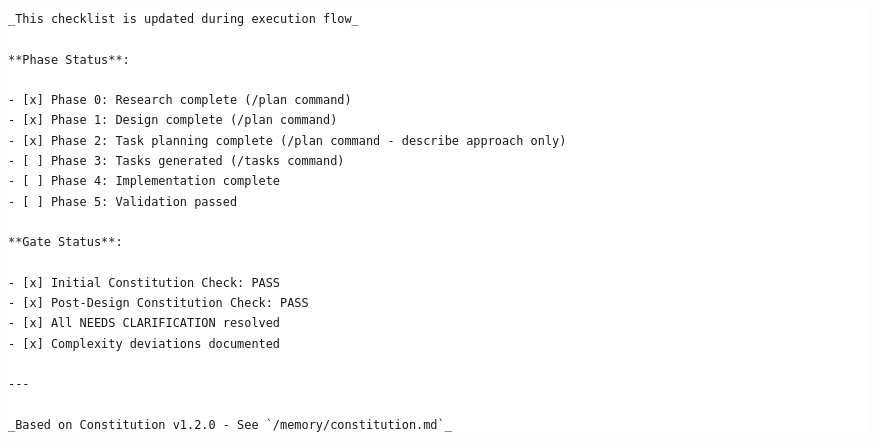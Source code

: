 ```
_This checklist is updated during execution flow_

**Phase Status**:

- [x] Phase 0: Research complete (/plan command)
- [x] Phase 1: Design complete (/plan command)
- [x] Phase 2: Task planning complete (/plan command - describe approach only)
- [ ] Phase 3: Tasks generated (/tasks command)
- [ ] Phase 4: Implementation complete
- [ ] Phase 5: Validation passed

**Gate Status**:

- [x] Initial Constitution Check: PASS
- [x] Post-Design Constitution Check: PASS
- [x] All NEEDS CLARIFICATION resolved
- [x] Complexity deviations documented

---

_Based on Constitution v1.2.0 - See `/memory/constitution.md`_
```
